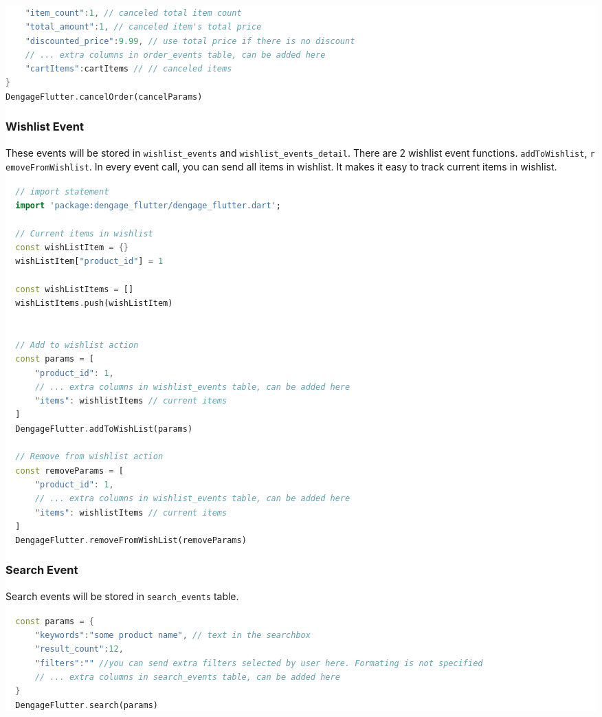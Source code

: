 ```Dart
    "item_count":1, // canceled total item count
    "total_amount":1, // canceled item's total price
    "discounted_price":9.99, // use total price if there is no discount
    // ... extra columns in order_events table, can be added here
    "cartItems":cartItems // // canceled items 
}
DengageFlutter.cancelOrder(cancelParams)
```

### Wishlist Event <a name="wishlist-events" />
These events will be stored in `wishlist_events` and `wishlist_events_detail`. 
There are 2 wishlist event functions. `addToWishlist`, `removeFromWishlist`. In every event call, you can send all items in wishlist. It makes it easy to track current items in wishlist.

```Dart
  // import statement 
  import 'package:dengage_flutter/dengage_flutter.dart';

  // Current items in wishlist
  const wishListItem = {}
  wishListItem["product_id"] = 1

  const wishListItems = []
  wishListItems.push(wishListItem)


  // Add to wishlist action
  const params = [
      "product_id": 1,
      // ... extra columns in wishlist_events table, can be added here
      "items": wishlistItems // current items
  ]
  DengageFlutter.addToWishList(params)

  // Remove from wishlist action
  const removeParams = [
      "product_id": 1,
      // ... extra columns in wishlist_events table, can be added here
      "items": wishlistItems // current items
  ]
  DengageFlutter.removeFromWishList(removeParams)
```

### Search Event <a name="search-event"/>
Search events will be stored in `search_events` table.

```Dart
  const params = {
      "keywords":"some product name", // text in the searchbox
      "result_count":12,
      "filters":"" //you can send extra filters selected by user here. Formating is not specified
      // ... extra columns in search_events table, can be added here
  }
  DengageFlutter.search(params)
```
